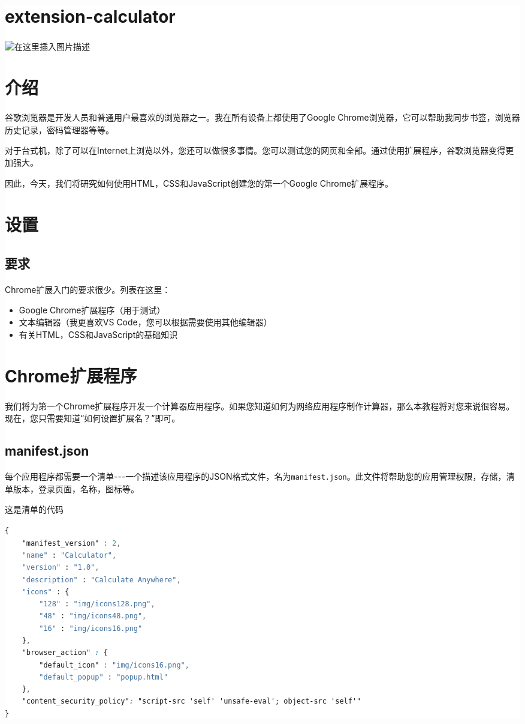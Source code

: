 # extension-calculator
![在这里插入图片描述](https://img-blog.csdnimg.cn/2021031022511681.png?x-oss-process=image/watermark,type_ZmFuZ3poZW5naGVpdGk,shadow_10,text_aHR0cHM6Ly9ibG9nLmNzZG4ubmV0L3FxXzQ0MjczNDI5,size_16,color_FFFFFF,t_70)

# 介绍

谷歌浏览器是开发人员和普通用户最喜欢的浏览器之一。我在所有设备上都使用了Google Chrome浏览器，它可以帮助我同步书签，浏览器历史记录，密码管理器等等。

对于台式机，除了可以在Internet上浏览以外，您还可以做很多事情。您可以测试您的网页和全部。通过使用扩展程序，谷歌浏览器变得更加强大。

因此，今天，我们将研究如何使用HTML，CSS和JavaScript创建您的第一个Google Chrome扩展程序。

# 设置

## 要求

Chrome扩展入门的要求很少。列表在这里：

 - Google Chrome扩展程序（用于测试）
 - 文本编辑器（我更喜欢VS Code，您可以根据需要使用其他编辑器）
 - 有关HTML，CSS和JavaScript的基础知识

# Chrome扩展程序

我们将为第一个Chrome扩展程序开发一个计算器应用程序。如果您知道如何为网络应用程序制作计算器，那么本教程将对您来说很容易。现在，您只需要知道“如何设置扩展名？”即可。

## manifest.json

每个应用程序都需要一个清单---一个描述该应用程序的JSON格式文件，名为`manifest.json`。此文件将帮助您的应用管理权限，存储，清单版本，登录页面，名称，图标等。

这是清单的代码

```css
{
    "manifest_version" : 2,
    "name" : "Calculator",
    "version" : "1.0",
    "description" : "Calculate Anywhere",
    "icons" : {
        "128" : "img/icons128.png",
        "48" : "img/icons48.png",
        "16" : "img/icons16.png"
    },
    "browser_action" : {
        "default_icon" : "img/icons16.png",
        "default_popup" : "popup.html"
    },
    "content_security_policy": "script-src 'self' 'unsafe-eval'; object-src 'self'"
}
```
